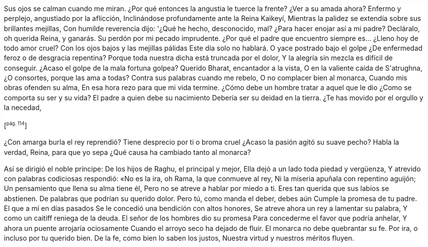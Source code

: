 Sus ojos se calman cuando me miran.
¿Por qué entonces la angustia le tuerce la frente?
¿Ver a su amada ahora?
Enfermo y perplejo, angustiado por la aflicción,
Inclinándose profundamente ante la Reina Kaikeyí,
Mientras la palidez se extendía sobre sus brillantes mejillas,
Con humilde reverencia dijo:
'¿Qué he hecho, desconocido, mal?
¿Para hacer enojar así a mi padre?
Decláralo, oh querida Reina, y ganarás.
Su perdón por mi pecado imprudente.
¿Por qué el padre que encuentro siempre es...
¿Lleno hoy de todo amor cruel?
Con los ojos bajos y las mejillas pálidas
Este día solo no hablará.
O yace postrado bajo el golpe
¿De enfermedad feroz o de desgracia repentina?
Porque toda nuestra dicha está truncada por el dolor,
Y la alegría sin mezcla es difícil de conseguir.
¿Acaso el golpe de la mala fortuna golpea?
Querido Bharat, encantador a la vista,
O en la valiente caída de S'atrughna,
¿O consortes, porque las ama a todas?
Contra sus palabras cuando me rebelo,
O no complacer bien al monarca,
Cuando mis obras ofenden su alma,
En esa hora rezo para que mi vida termine.
¿Cómo debe un hombre tratar a aquel que le dio
¿Como se comporta su ser y su vida?
El padre a quien debe su nacimiento
Debería ser su deidad en la tierra.
¿Te has movido por el orgullo y la necedad,

<span id="p114">[<sup><small>pág. 114</small></sup>]</span>

¿Con amarga burla el rey reprendió?
Tiene desprecio por ti o broma cruel
¿Acaso la pasión agitó su suave pecho?
Habla la verdad, Reina, para que yo sepa
¿Qué causa ha cambiado tanto al monarca?

Así se dirigió el noble príncipe:
De los hijos de Raghu, el principal y mejor,
Ella dejó a un lado toda piedad y vergüenza,
Y atrevido con palabras codiciosas respondió:
«No es la ira, oh Rama, la que conmueve al rey,
Ni la miseria apuñala con repentino aguijón;
Un pensamiento que llena su alma tiene él,
Pero no se atreve a hablar por miedo a ti.
Eres tan querida que sus labios se abstienen.
De palabras que podrían su querido dolor.
Pero tú, como manda el deber, debes aún
Cumple la promesa de tu padre.
El que a mí en días pasados
Se le concedió una bendición con altos honores,
Se atreve ahora un rey a lamentar su palabra,
Y como un caitiff reniega de la deuda.
El señor de los hombres dio su promesa
Para concederme el favor que podría anhelar,
Y ahora un puente arrojaría ociosamente
Cuando el arroyo seco ha dejado de fluir.
El monarca no debe quebrantar su fe.
Por ira, o incluso por tu querido bien.
De la fe, como bien lo saben los justos,
Nuestra virtud y nuestros méritos fluyen.

[^273]: 102:1 El verso o dístico que me he visto obligado a ampliar en estas nueve líneas es evidentemente espurio, pero se encuentra en todos los manuscritos comentados que Schiegel consultó.
[^274]: 102:2 Maumatha, Perturbador de la mente, un nombre de Kama o Amor.
[^275]: 104:1 Esta historia se cuenta en el Mahábhárat. Se puede encontrar una versión libre en _Escenas del Ramayan, etc._
[^276]: 106:1 Solo el mérito más elevado obtiene un hogar eterno en el cielo. Los méritos menores solo otorgan arrendamientos de mansiones celestiales, que terminan tras períodos proporcionales al fondo que las compra. El rey Yayáti ascendió al cielo y, al expirar su mandato, fue expulsado sin contemplaciones y arrojado a la tierra.
[^277]: 107:1 Véase _Notas adicionales_, LA PALOMA SUPLICANTE.
[^278]: 108:1 Indra, llamado también Purandara, destructor de ciudades.
[^279]: 109:1 El auriga de Indra.
[^280]: 110:1 El elefante de Indra.
[^281]: 111:1 Una estrella en la espiga de Virgo: de ahí el nombre de la boca Chaitra en Chait.
[^282]: 112:1 El dios de la lluvia.
[^283]: 112:1b En una vida anterior.
[^284]: 112:2b Uno de los asterismos lunares, representado como la esposa predilecta de la Luna. Véase pág. 4, nota.
[^285]: 113:1 El mar.
[^286]: 115:1 La Luna.
[^287]: 116:1 La comparación puede parecer trivial para un lector europeo. Pero Spenser compara a una mujer enfurecida con una vaca «a la que le han robado su cría». Shakespeare también hace que el rey Enrique VI se compare con la madre del ternero que «corre mugiendo de arriba abajo, observando el camino que ha seguido su inofensiva cría». «Las vacas», dice De Quincey, «se encuentran entre las criaturas más mansas; ninguna muestra una ternura más apasionada por sus crías cuando se las priva, y, en resumen, no me avergüenza profesar un profundo amor por estas tiernas criaturas».